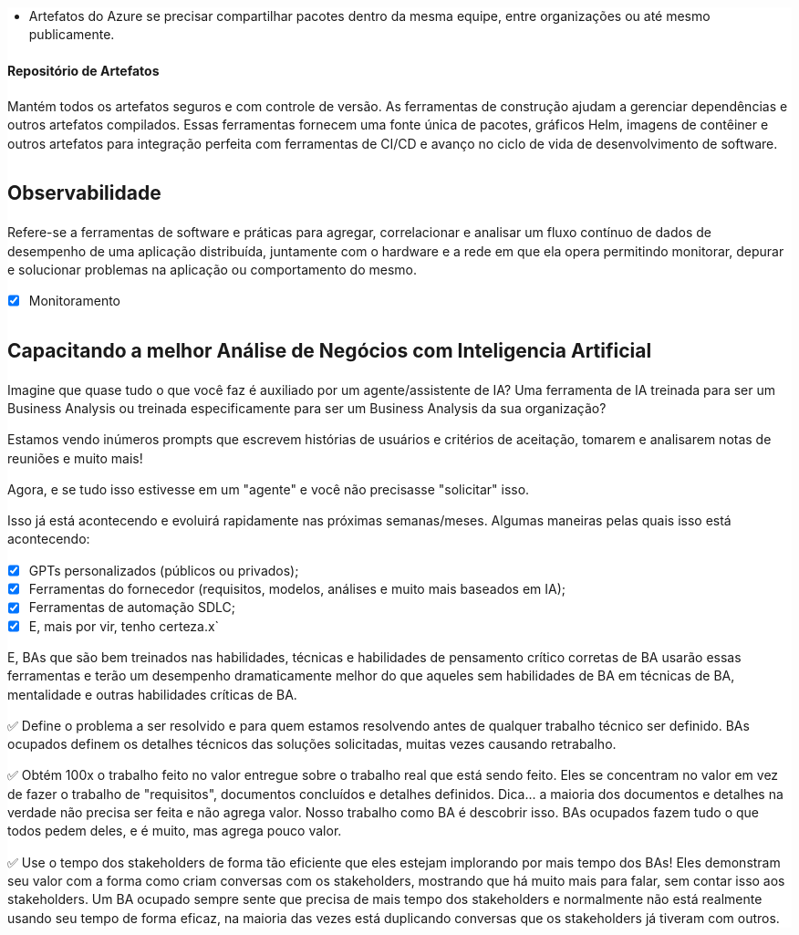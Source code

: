 * Artefatos do Azure se precisar compartilhar pacotes dentro da mesma equipe, entre organizações ou até mesmo publicamente.

#### Repositório de Artefatos
Mantém todos os artefatos seguros e com controle de versão. As ferramentas de construção ajudam a gerenciar dependências e outros artefatos compilados. Essas ferramentas fornecem uma fonte única de pacotes, gráficos Helm, imagens de contêiner e outros artefatos para integração perfeita com ferramentas de CI/CD e avanço no ciclo de vida de desenvolvimento de software.

## Observabilidade
Refere-se a ferramentas de software e práticas para agregar, correlacionar e analisar um fluxo contínuo de dados de desempenho de uma aplicação distribuída, juntamente com o hardware e a rede em que ela opera permitindo monitorar, depurar e solucionar problemas na aplicação ou comportamento do mesmo.

- [x] Monitoramento

## Capacitando a melhor Análise de Negócios com Inteligencia Artificial
Imagine que quase tudo o que você faz é auxiliado por um agente/assistente de IA?
Uma ferramenta de IA treinada para ser um  Business Analysis ou treinada especificamente para ser um  Business Analysis da sua organização?

Estamos vendo inúmeros prompts que escrevem histórias de usuários e critérios de aceitação, tomarem e analisarem notas de reuniões e muito mais!

Agora, e se tudo isso estivesse em um "agente" e você não precisasse "solicitar" isso.

Isso já está acontecendo e evoluirá rapidamente nas próximas semanas/meses. Algumas maneiras pelas quais isso está acontecendo:

- [x] GPTs personalizados (públicos ou privados);
- [x] Ferramentas do fornecedor (requisitos, modelos, análises e muito mais baseados em IA);
- [x] Ferramentas de automação SDLC;
- [x] E, mais por vir, tenho certeza.x`

 E, BAs que são bem treinados nas habilidades, técnicas e habilidades de pensamento crítico corretas de BA usarão essas ferramentas e terão um desempenho dramaticamente melhor do que aqueles sem habilidades de BA em técnicas de BA, mentalidade e outras habilidades críticas de BA.

✅ Define o problema a ser resolvido e para quem estamos resolvendo antes de qualquer trabalho técnico ser definido. BAs ocupados definem os detalhes técnicos das soluções solicitadas, muitas vezes causando retrabalho.

✅ Obtém 100x o trabalho feito no valor entregue sobre o trabalho real que está sendo feito. Eles se concentram no valor em vez de fazer o trabalho de "requisitos", documentos concluídos e detalhes definidos. Dica... a maioria dos documentos e detalhes na verdade não precisa ser feita e não agrega valor. Nosso trabalho como BA é descobrir isso. BAs ocupados fazem tudo o que todos pedem deles, e é muito, mas agrega pouco valor.

✅ Use o tempo dos stakeholders de forma tão eficiente que eles estejam implorando por mais tempo dos BAs! Eles demonstram seu valor com a forma como criam conversas com os stakeholders, mostrando que há muito mais para falar, sem contar isso aos stakeholders. Um BA ocupado sempre sente que precisa de mais tempo dos stakeholders e normalmente não está realmente usando seu tempo de forma eficaz, na maioria das vezes está duplicando conversas que os stakeholders já tiveram com outros.
